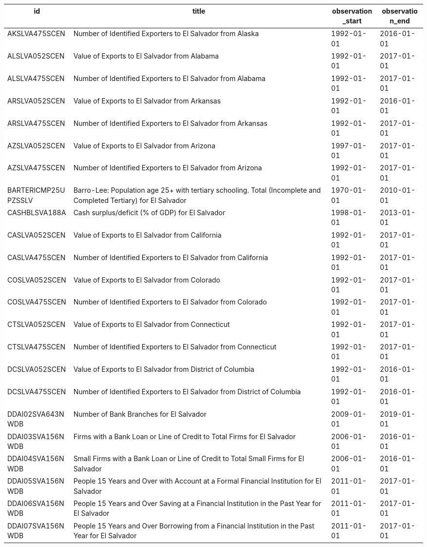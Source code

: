 | id                  | title                                                                                                                                                                 | observation_start   | observation_end   |
|---------------------|-----------------------------------------------------------------------------------------------------------------------------------------------------------------------|---------------------|-------------------|
| AKSLVA475SCEN       | Number of Identified Exporters to El Salvador from Alaska                                                                                                             | 1992-01-01          | 2016-01-01        |
| ALSLVA052SCEN       | Value of Exports to El Salvador from Alabama                                                                                                                          | 1992-01-01          | 2017-01-01        |
| ALSLVA475SCEN       | Number of Identified Exporters to El Salvador from Alabama                                                                                                            | 1992-01-01          | 2017-01-01        |
| ARSLVA052SCEN       | Value of Exports to El Salvador from Arkansas                                                                                                                         | 1992-01-01          | 2016-01-01        |
| ARSLVA475SCEN       | Number of Identified Exporters to El Salvador from Arkansas                                                                                                           | 1992-01-01          | 2017-01-01        |
| AZSLVA052SCEN       | Value of Exports to El Salvador from Arizona                                                                                                                          | 1997-01-01          | 2017-01-01        |
| AZSLVA475SCEN       | Number of Identified Exporters to El Salvador from Arizona                                                                                                            | 1992-01-01          | 2017-01-01        |
| BARTERICMP25UPZSSLV | Barro-Lee: Population age 25+ with tertiary schooling. Total (Incomplete and Completed Tertiary) for El Salvador                                                      | 1970-01-01          | 2010-01-01        |
| CASHBLSVA188A       | Cash surplus/deficit (% of GDP) for El Salvador                                                                                                                       | 1998-01-01          | 2013-01-01        |
| CASLVA052SCEN       | Value of Exports to El Salvador from California                                                                                                                       | 1992-01-01          | 2017-01-01        |
| CASLVA475SCEN       | Number of Identified Exporters to El Salvador from California                                                                                                         | 1992-01-01          | 2017-01-01        |
| COSLVA052SCEN       | Value of Exports to El Salvador from Colorado                                                                                                                         | 1992-01-01          | 2017-01-01        |
| COSLVA475SCEN       | Number of Identified Exporters to El Salvador from Colorado                                                                                                           | 1992-01-01          | 2017-01-01        |
| CTSLVA052SCEN       | Value of Exports to El Salvador from Connecticut                                                                                                                      | 1992-01-01          | 2017-01-01        |
| CTSLVA475SCEN       | Number of Identified Exporters to El Salvador from Connecticut                                                                                                        | 1992-01-01          | 2017-01-01        |
| DCSLVA052SCEN       | Value of Exports to El Salvador from District of Columbia                                                                                                             | 1992-01-01          | 2016-01-01        |
| DCSLVA475SCEN       | Number of Identified Exporters to El Salvador from District of Columbia                                                                                               | 1992-01-01          | 2016-01-01        |
| DDAI02SVA643NWDB    | Number of Bank Branches for El Salvador                                                                                                                               | 2009-01-01          | 2019-01-01        |
| DDAI03SVA156NWDB    | Firms with a Bank Loan or Line of Credit to Total Firms for El Salvador                                                                                               | 2006-01-01          | 2016-01-01        |
| DDAI04SVA156NWDB    | Small Firms with a Bank Loan or Line of Credit to Total Small Firms for El Salvador                                                                                   | 2006-01-01          | 2016-01-01        |
| DDAI05SVA156NWDB    | People 15 Years and Over with Account at a Formal Financial Institution for El Salvador                                                                               | 2011-01-01          | 2017-01-01        |
| DDAI06SVA156NWDB    | People 15 Years and Over Saving at a Financial Institution in the Past Year for El Salvador                                                                           | 2011-01-01          | 2017-01-01        |
| DDAI07SVA156NWDB    | People 15 Years and Over Borrowing from a Financial Institution in the Past Year for El Salvador                                                                      | 2011-01-01          | 2017-01-01        |